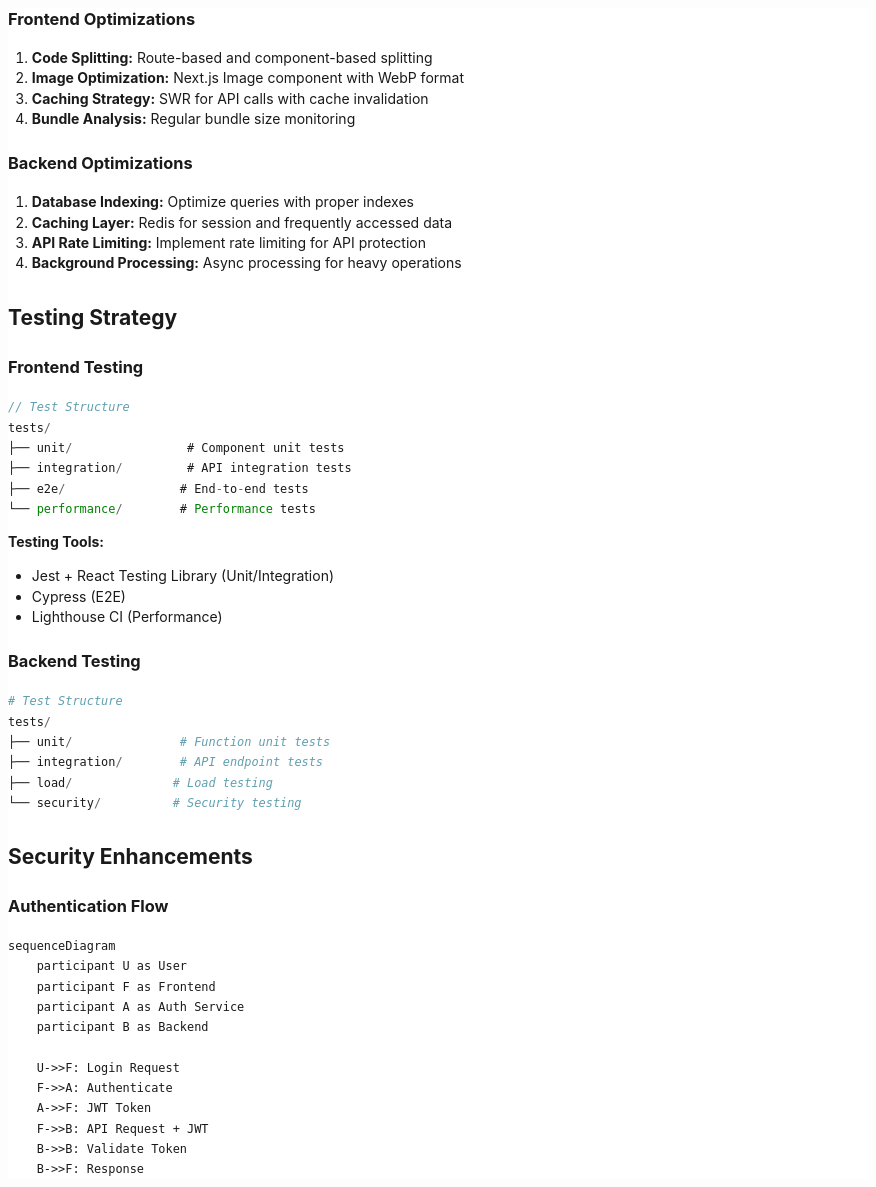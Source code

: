 ### Frontend Optimizations
1. **Code Splitting:** Route-based and component-based splitting
2. **Image Optimization:** Next.js Image component with WebP format
3. **Caching Strategy:** SWR for API calls with cache invalidation
4. **Bundle Analysis:** Regular bundle size monitoring

### Backend Optimizations
1. **Database Indexing:** Optimize queries with proper indexes
2. **Caching Layer:** Redis for session and frequently accessed data
3. **API Rate Limiting:** Implement rate limiting for API protection
4. **Background Processing:** Async processing for heavy operations

## Testing Strategy

### Frontend Testing
```typescript
// Test Structure
tests/
├── unit/                # Component unit tests
├── integration/         # API integration tests
├── e2e/                # End-to-end tests
└── performance/        # Performance tests
```

**Testing Tools:**
- Jest + React Testing Library (Unit/Integration)
- Cypress (E2E)
- Lighthouse CI (Performance)

### Backend Testing
```python
# Test Structure
tests/
├── unit/               # Function unit tests
├── integration/        # API endpoint tests
├── load/              # Load testing
└── security/          # Security testing
```

## Security Enhancements

### Authentication Flow
```mermaid
sequenceDiagram
    participant U as User
    participant F as Frontend
    participant A as Auth Service
    participant B as Backend

    U->>F: Login Request
    F->>A: Authenticate
    A->>F: JWT Token
    F->>B: API Request + JWT
    B->>B: Validate Token
    B->>F: Response
```
